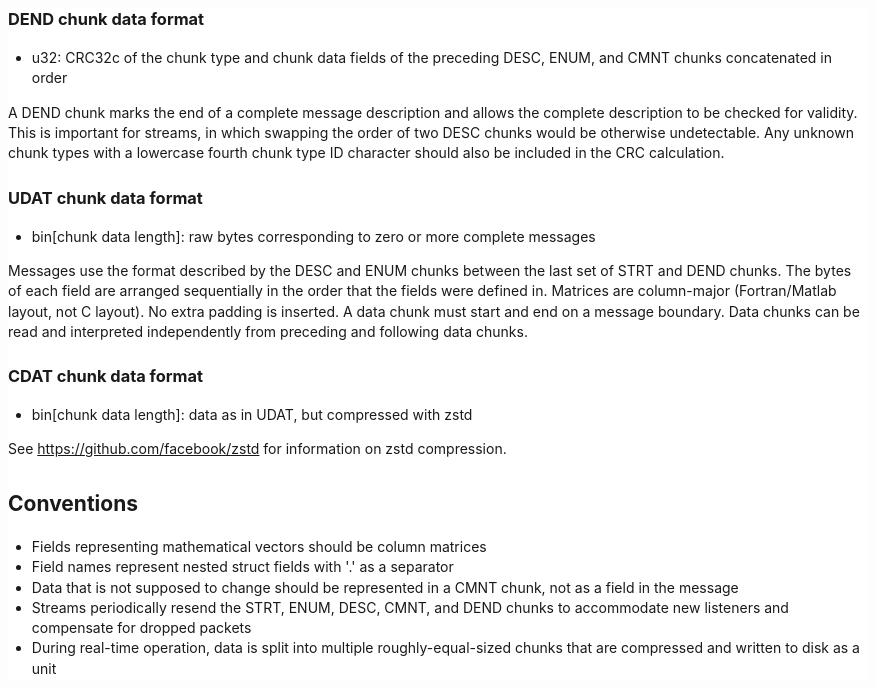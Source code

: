 
### DEND chunk data format

- u32: CRC32c of the chunk type and chunk data fields of the preceding DESC, ENUM, and CMNT chunks concatenated in order

A DEND chunk marks the end of a complete message description and allows the complete description to be checked for validity. This is important for streams, in which swapping the order of two DESC chunks would be otherwise undetectable. Any unknown chunk types with a lowercase fourth chunk type ID character should also be included in the CRC calculation.


### UDAT chunk data format

- bin[chunk data length]: raw bytes corresponding to zero or more complete messages

Messages use the format described by the DESC and ENUM chunks between the last set of STRT and DEND chunks. The bytes of each field are arranged sequentially in the order that the fields were defined in. Matrices are column-major (Fortran/Matlab layout, not C layout). No extra padding is inserted. A data chunk must start and end on a message boundary. Data chunks can be read and interpreted independently from preceding and following data chunks.


### CDAT chunk data format

- bin[chunk data length]: data as in UDAT, but compressed with zstd

See https://github.com/facebook/zstd for information on zstd compression.


## Conventions

- Fields representing mathematical vectors should be column matrices
- Field names represent nested struct fields with '.' as a separator
- Data that is not supposed to change should be represented in a CMNT chunk, not as a field in the message
- Streams periodically resend the STRT, ENUM, DESC, CMNT, and DEND chunks to accommodate new listeners and compensate for dropped packets
- During real-time operation, data is split into multiple roughly-equal-sized chunks that are compressed and written to disk as a unit
